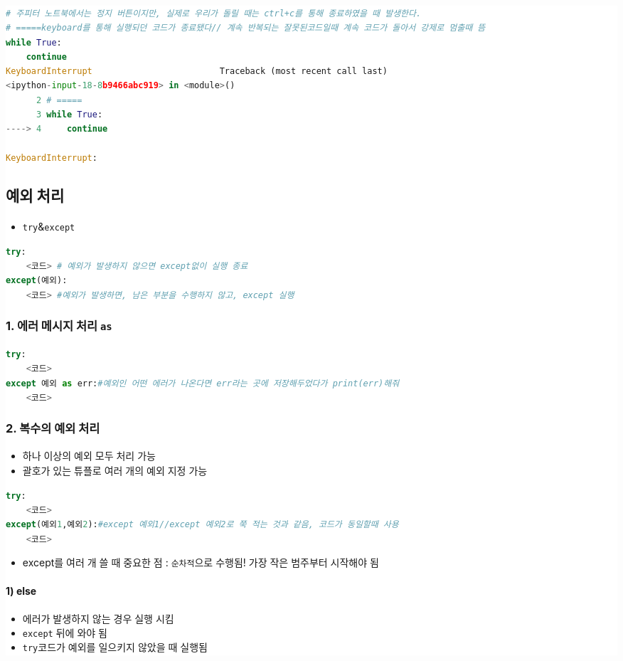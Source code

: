 ```python
# 주피터 노트북에서는 정지 버튼이지만, 실제로 우리가 돌릴 때는 ctrl+c를 통해 종료하였을 때 발생한다.
# =====keyboard를 통해 실행되던 코드가 종료됐다// 계속 반복되는 잘못된코드일때 계속 코드가 돌아서 강제로 멈출때 뜸
while True:
    continue
KeyboardInterrupt                         Traceback (most recent call last)
<ipython-input-18-8b9466abc919> in <module>()
      2 # =====
      3 while True:
----> 4     continue

KeyboardInterrupt: 
```



## 예외 처리

- `try`&`except`

```python
try:
    <코드> # 예외가 발생하지 않으면 except없이 실행 종료
except(예외):
    <코드> #예외가 발생하면, 남은 부분을 수행하지 않고, except 실행
```



### 1. 에러 메시지 처리 `as`

```python
try:
    <코드>
except 예외 as err:#예외인 어떤 에러가 나온다면 err라는 곳에 저장해두었다가 print(err)해줘
    <코드>
```



### 2. 복수의 예외 처리

- 하나 이상의 예외 모두 처리 가능
- 괄호가 있는 튜플로 여러 개의 예외 지정 가능

```python
try:
    <코드>
except(예외1,예외2):#except 예외1//except 예외2로 쭉 적는 것과 같음, 코드가 동일할때 사용
    <코드>
```

- except를 여러 개 쓸 때 중요한 점 : `순차적`으로 수행됨! 가장 작은 범주부터 시작해야 됨

#### 1) else

- 에러가 발생하지 않는 경우 실행 시킴
-  `except` 뒤에 와야 됨
- `try`코드가 예외를 일으키지 않았을 때 실행됨
